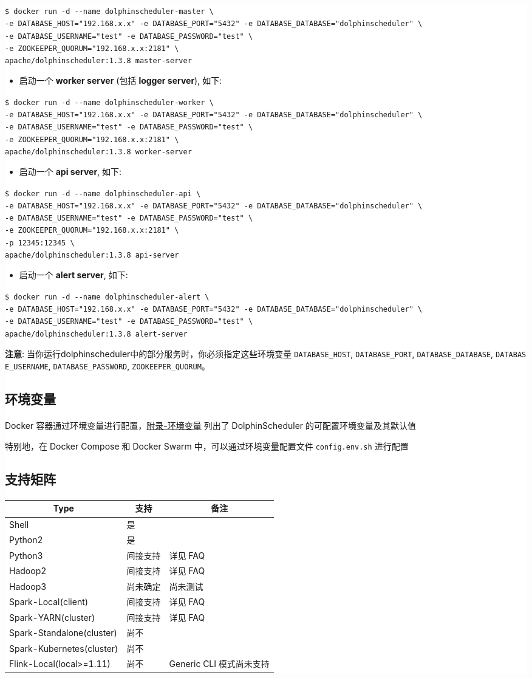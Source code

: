 ```
$ docker run -d --name dolphinscheduler-master \
-e DATABASE_HOST="192.168.x.x" -e DATABASE_PORT="5432" -e DATABASE_DATABASE="dolphinscheduler" \
-e DATABASE_USERNAME="test" -e DATABASE_PASSWORD="test" \
-e ZOOKEEPER_QUORUM="192.168.x.x:2181" \
apache/dolphinscheduler:1.3.8 master-server
```

* 启动一个 **worker server** (包括 **logger server**), 如下:

```
$ docker run -d --name dolphinscheduler-worker \
-e DATABASE_HOST="192.168.x.x" -e DATABASE_PORT="5432" -e DATABASE_DATABASE="dolphinscheduler" \
-e DATABASE_USERNAME="test" -e DATABASE_PASSWORD="test" \
-e ZOOKEEPER_QUORUM="192.168.x.x:2181" \
apache/dolphinscheduler:1.3.8 worker-server
```

* 启动一个 **api server**, 如下:

```
$ docker run -d --name dolphinscheduler-api \
-e DATABASE_HOST="192.168.x.x" -e DATABASE_PORT="5432" -e DATABASE_DATABASE="dolphinscheduler" \
-e DATABASE_USERNAME="test" -e DATABASE_PASSWORD="test" \
-e ZOOKEEPER_QUORUM="192.168.x.x:2181" \
-p 12345:12345 \
apache/dolphinscheduler:1.3.8 api-server
```

* 启动一个 **alert server**, 如下:

```
$ docker run -d --name dolphinscheduler-alert \
-e DATABASE_HOST="192.168.x.x" -e DATABASE_PORT="5432" -e DATABASE_DATABASE="dolphinscheduler" \
-e DATABASE_USERNAME="test" -e DATABASE_PASSWORD="test" \
apache/dolphinscheduler:1.3.8 alert-server
```

**注意**: 当你运行dolphinscheduler中的部分服务时，你必须指定这些环境变量 `DATABASE_HOST`, `DATABASE_PORT`, `DATABASE_DATABASE`, `DATABASE_USERNAME`, `DATABASE_PASSWORD`, `ZOOKEEPER_QUORUM`。

## 环境变量

Docker 容器通过环境变量进行配置，[附录-环境变量](#appendix-environment-variables) 列出了 DolphinScheduler 的可配置环境变量及其默认值

特别地，在 Docker Compose 和 Docker Swarm 中，可以通过环境变量配置文件 `config.env.sh` 进行配置

## 支持矩阵

| Type                                                         | 支持     | 备注                  |
| ------------------------------------------------------------ | ------- | --------------------- |
| Shell                                                        | 是      |                       |
| Python2                                                      | 是      |                       |
| Python3                                                      | 间接支持 | 详见 FAQ               |
| Hadoop2                                                      | 间接支持 | 详见 FAQ               |
| Hadoop3                                                      | 尚未确定 | 尚未测试                |
| Spark-Local(client)                                          | 间接支持 | 详见 FAQ               |
| Spark-YARN(cluster)                                          | 间接支持 | 详见 FAQ               |
| Spark-Standalone(cluster)                                    | 尚不    |                        |
| Spark-Kubernetes(cluster)                                    | 尚不    |                        |
| Flink-Local(local>=1.11)                                     | 尚不    | Generic CLI 模式尚未支持 |
